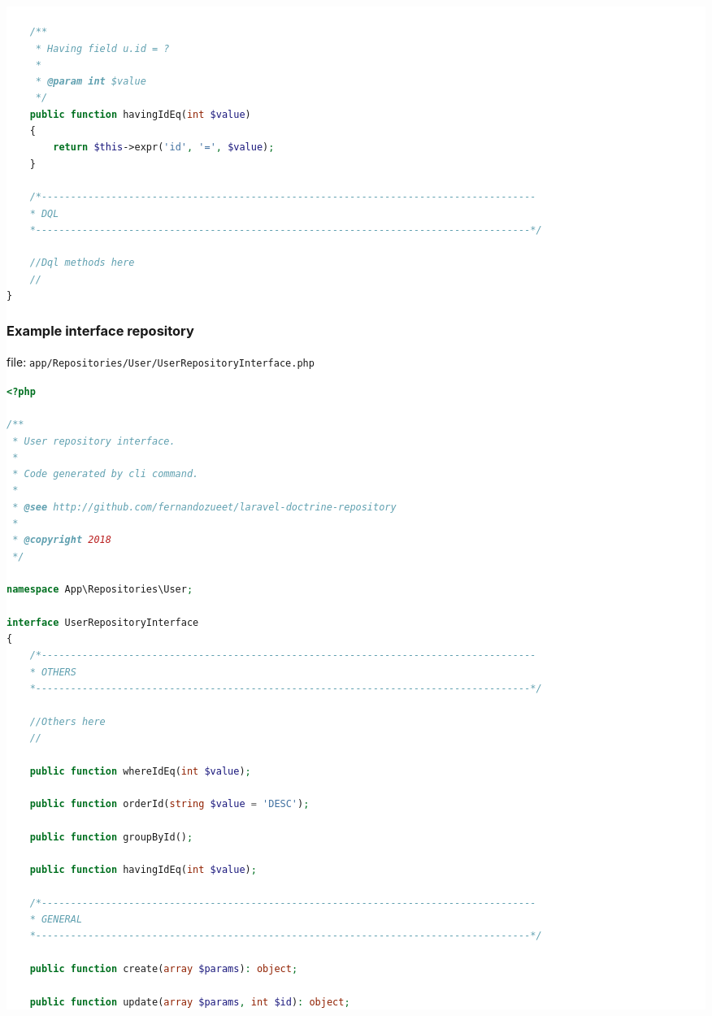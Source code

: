```php

    /**
     * Having field u.id = ?
     *
     * @param int $value
     */
    public function havingIdEq(int $value)
    {
        return $this->expr('id', '=', $value);
    }

    /*-------------------------------------------------------------------------------------
    * DQL
    *-------------------------------------------------------------------------------------*/

    //Dql methods here
    //
}
```

### Example interface repository 

file: `app/Repositories/User/UserRepositoryInterface.php`

```php
<?php

/**
 * User repository interface.
 *
 * Code generated by cli command.
 *
 * @see http://github.com/fernandozueet/laravel-doctrine-repository
 *
 * @copyright 2018
 */

namespace App\Repositories\User;

interface UserRepositoryInterface
{
    /*-------------------------------------------------------------------------------------
    * OTHERS
    *-------------------------------------------------------------------------------------*/

    //Others here
    //

    public function whereIdEq(int $value);

    public function orderId(string $value = 'DESC');

    public function groupById();

    public function havingIdEq(int $value);

    /*-------------------------------------------------------------------------------------
    * GENERAL
    *-------------------------------------------------------------------------------------*/

    public function create(array $params): object;

    public function update(array $params, int $id): object;

```
